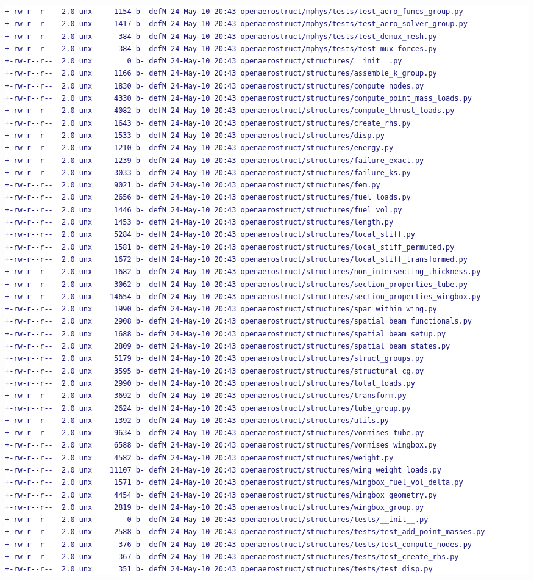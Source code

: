 ```diff
+-rw-r--r--  2.0 unx     1154 b- defN 24-May-10 20:43 openaerostruct/mphys/tests/test_aero_funcs_group.py
+-rw-r--r--  2.0 unx     1417 b- defN 24-May-10 20:43 openaerostruct/mphys/tests/test_aero_solver_group.py
+-rw-r--r--  2.0 unx      384 b- defN 24-May-10 20:43 openaerostruct/mphys/tests/test_demux_mesh.py
+-rw-r--r--  2.0 unx      384 b- defN 24-May-10 20:43 openaerostruct/mphys/tests/test_mux_forces.py
+-rw-r--r--  2.0 unx        0 b- defN 24-May-10 20:43 openaerostruct/structures/__init__.py
+-rw-r--r--  2.0 unx     1166 b- defN 24-May-10 20:43 openaerostruct/structures/assemble_k_group.py
+-rw-r--r--  2.0 unx     1830 b- defN 24-May-10 20:43 openaerostruct/structures/compute_nodes.py
+-rw-r--r--  2.0 unx     4330 b- defN 24-May-10 20:43 openaerostruct/structures/compute_point_mass_loads.py
+-rw-r--r--  2.0 unx     4082 b- defN 24-May-10 20:43 openaerostruct/structures/compute_thrust_loads.py
+-rw-r--r--  2.0 unx     1643 b- defN 24-May-10 20:43 openaerostruct/structures/create_rhs.py
+-rw-r--r--  2.0 unx     1533 b- defN 24-May-10 20:43 openaerostruct/structures/disp.py
+-rw-r--r--  2.0 unx     1210 b- defN 24-May-10 20:43 openaerostruct/structures/energy.py
+-rw-r--r--  2.0 unx     1239 b- defN 24-May-10 20:43 openaerostruct/structures/failure_exact.py
+-rw-r--r--  2.0 unx     3033 b- defN 24-May-10 20:43 openaerostruct/structures/failure_ks.py
+-rw-r--r--  2.0 unx     9021 b- defN 24-May-10 20:43 openaerostruct/structures/fem.py
+-rw-r--r--  2.0 unx     2656 b- defN 24-May-10 20:43 openaerostruct/structures/fuel_loads.py
+-rw-r--r--  2.0 unx     1446 b- defN 24-May-10 20:43 openaerostruct/structures/fuel_vol.py
+-rw-r--r--  2.0 unx     1453 b- defN 24-May-10 20:43 openaerostruct/structures/length.py
+-rw-r--r--  2.0 unx     5284 b- defN 24-May-10 20:43 openaerostruct/structures/local_stiff.py
+-rw-r--r--  2.0 unx     1581 b- defN 24-May-10 20:43 openaerostruct/structures/local_stiff_permuted.py
+-rw-r--r--  2.0 unx     1672 b- defN 24-May-10 20:43 openaerostruct/structures/local_stiff_transformed.py
+-rw-r--r--  2.0 unx     1682 b- defN 24-May-10 20:43 openaerostruct/structures/non_intersecting_thickness.py
+-rw-r--r--  2.0 unx     3062 b- defN 24-May-10 20:43 openaerostruct/structures/section_properties_tube.py
+-rw-r--r--  2.0 unx    14654 b- defN 24-May-10 20:43 openaerostruct/structures/section_properties_wingbox.py
+-rw-r--r--  2.0 unx     1990 b- defN 24-May-10 20:43 openaerostruct/structures/spar_within_wing.py
+-rw-r--r--  2.0 unx     2908 b- defN 24-May-10 20:43 openaerostruct/structures/spatial_beam_functionals.py
+-rw-r--r--  2.0 unx     1688 b- defN 24-May-10 20:43 openaerostruct/structures/spatial_beam_setup.py
+-rw-r--r--  2.0 unx     2809 b- defN 24-May-10 20:43 openaerostruct/structures/spatial_beam_states.py
+-rw-r--r--  2.0 unx     5179 b- defN 24-May-10 20:43 openaerostruct/structures/struct_groups.py
+-rw-r--r--  2.0 unx     3595 b- defN 24-May-10 20:43 openaerostruct/structures/structural_cg.py
+-rw-r--r--  2.0 unx     2990 b- defN 24-May-10 20:43 openaerostruct/structures/total_loads.py
+-rw-r--r--  2.0 unx     3692 b- defN 24-May-10 20:43 openaerostruct/structures/transform.py
+-rw-r--r--  2.0 unx     2624 b- defN 24-May-10 20:43 openaerostruct/structures/tube_group.py
+-rw-r--r--  2.0 unx     1392 b- defN 24-May-10 20:43 openaerostruct/structures/utils.py
+-rw-r--r--  2.0 unx     9634 b- defN 24-May-10 20:43 openaerostruct/structures/vonmises_tube.py
+-rw-r--r--  2.0 unx     6588 b- defN 24-May-10 20:43 openaerostruct/structures/vonmises_wingbox.py
+-rw-r--r--  2.0 unx     4582 b- defN 24-May-10 20:43 openaerostruct/structures/weight.py
+-rw-r--r--  2.0 unx    11107 b- defN 24-May-10 20:43 openaerostruct/structures/wing_weight_loads.py
+-rw-r--r--  2.0 unx     1571 b- defN 24-May-10 20:43 openaerostruct/structures/wingbox_fuel_vol_delta.py
+-rw-r--r--  2.0 unx     4454 b- defN 24-May-10 20:43 openaerostruct/structures/wingbox_geometry.py
+-rw-r--r--  2.0 unx     2819 b- defN 24-May-10 20:43 openaerostruct/structures/wingbox_group.py
+-rw-r--r--  2.0 unx        0 b- defN 24-May-10 20:43 openaerostruct/structures/tests/__init__.py
+-rw-r--r--  2.0 unx     2588 b- defN 24-May-10 20:43 openaerostruct/structures/tests/test_add_point_masses.py
+-rw-r--r--  2.0 unx      376 b- defN 24-May-10 20:43 openaerostruct/structures/tests/test_compute_nodes.py
+-rw-r--r--  2.0 unx      367 b- defN 24-May-10 20:43 openaerostruct/structures/tests/test_create_rhs.py
+-rw-r--r--  2.0 unx      351 b- defN 24-May-10 20:43 openaerostruct/structures/tests/test_disp.py
```